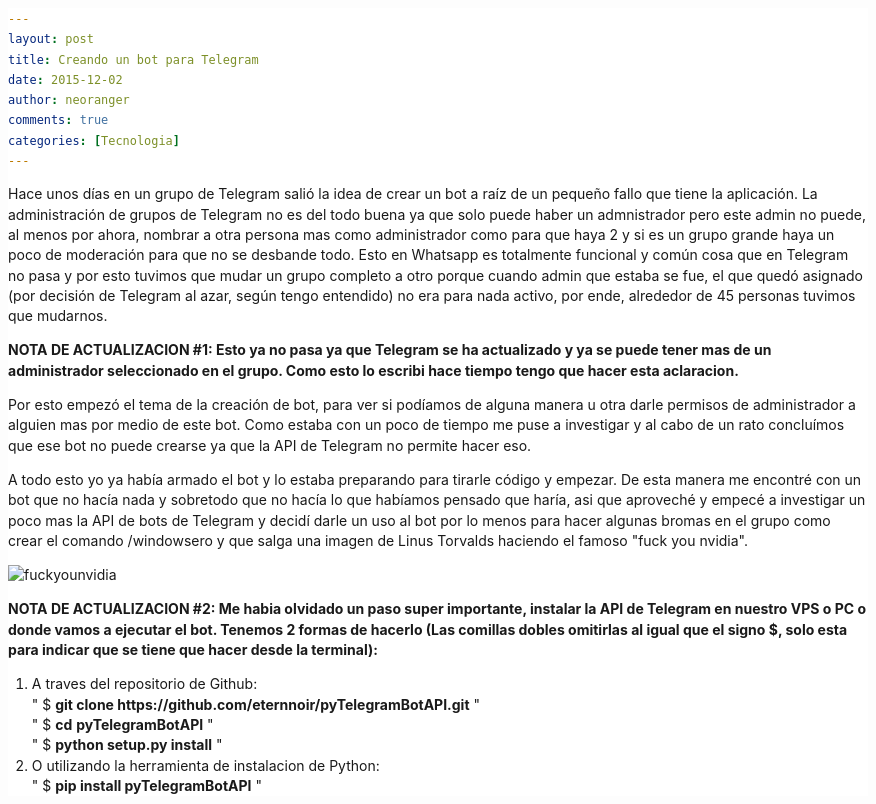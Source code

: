 ```yaml
---
layout: post
title: Creando un bot para Telegram
date: 2015-12-02
author: neoranger
comments: true
categories: [Tecnologia]
---
```

Hace unos días en un grupo de Telegram salió la idea de crear un bot a raíz de un pequeño fallo que tiene la aplicación. La administración de grupos de Telegram no es del todo buena ya que solo puede haber un admnistrador pero este admin no puede, al menos por ahora, nombrar a otra persona mas como administrador como para que haya 2 y si es un grupo grande haya un poco de moderación para que no se desbande todo. Esto en Whatsapp es totalmente funcional y común cosa que en Telegram no pasa y por esto tuvimos que mudar un grupo completo a otro porque cuando admin que estaba se fue, el que quedó asignado (por decisión de Telegram al azar, según tengo entendido) no era para nada activo, por ende, alrededor de 45 personas tuvimos que mudarnos.

<strong>NOTA DE ACTUALIZACION #1: Esto ya no pasa ya que Telegram se ha actualizado y ya se puede tener mas de un administrador seleccionado en el grupo. Como esto lo escribi hace tiempo tengo que hacer esta aclaracion.</strong>

Por esto empezó el tema de la creación de bot, para ver si podíamos de alguna manera u otra darle permisos de administrador a alguien mas por medio de este bot. Como estaba con un poco de tiempo me puse a investigar y al cabo de un rato concluímos que ese bot no puede crearse ya que la API de Telegram no permite hacer eso.

A todo esto yo ya había armado el bot y lo estaba preparando para tirarle código y empezar. De esta manera me encontré con un bot que no hacía nada y sobretodo que no hacía lo que habíamos pensado que haría, asi que aproveché y empecé a investigar un poco mas la API de bots de Telegram y decidí darle un uso al bot por lo menos para hacer algunas bromas en el grupo como crear el comando /windowsero y que salga una imagen de Linus Torvalds haciendo el famoso "fuck you nvidia".

<img class="  wp-image-2499 aligncenter" src="https://blogneositelinux.files.wordpress.com/2016/10/fuckyounvidia.png" alt="fuckyounvidia" width="337" height="261" />

<strong>NOTA DE ACTUALIZACION #2: Me habia olvidado un paso super importante, instalar la API de Telegram en nuestro VPS o PC o donde vamos a ejecutar el bot. Tenemos 2 formas de hacerlo (Las comillas dobles omitirlas al igual que el signo $, solo esta para indicar que se tiene que hacer desde la terminal):</strong>

<ol>
    <li>A traves del repositorio de Github:
<div class="crayon-pre">
<div id="crayon-568e67a7add78529677234-1" class="crayon-line"><span class="crayon-e">" $ <strong>git </strong></span><strong><span class="crayon-r">clone</span> <span class="crayon-v">https</span><span class="crayon-o">:</span><span class="crayon-o">/</span><span class="crayon-o">/</span><span class="crayon-v">github</span><span class="crayon-e">.com</span><span class="crayon-o">/</span><span class="crayon-v">eternnoir</span><span class="crayon-o">/</span><span class="crayon-v">pyTelegramBotAPI</span></strong><span class="crayon-e"><strong>.git</strong> "</span></div>
<div id="crayon-568e67a7add78529677234-2" class="crayon-line crayon-striped-line"><span class="crayon-r">" $ <strong>cd</strong></span> <span class="crayon-e"><strong>pyTelegramBotAPI</strong> "
</span></div>
<div id="crayon-568e67a7add78529677234-3" class="crayon-line"><span class="crayon-e">" $ <strong>python </strong></span><strong><span class="crayon-v">setup</span><span class="crayon-e">.py</span> </strong><span class="crayon-v"><strong>install</strong> "
</span></div>
</div></li>
    <li>O utilizando la herramienta de instalacion de Python:
<div class="crayon-pre">
<div id="crayon-568e67a7add89587090986-1" class="crayon-line"><span class="crayon-e">" $ <strong>pip </strong></span><strong><span class="crayon-e">install </span></strong><span class="crayon-v"><strong>pyTelegramBotAPI</strong> "</span></div>
</div></li>
</ol>
